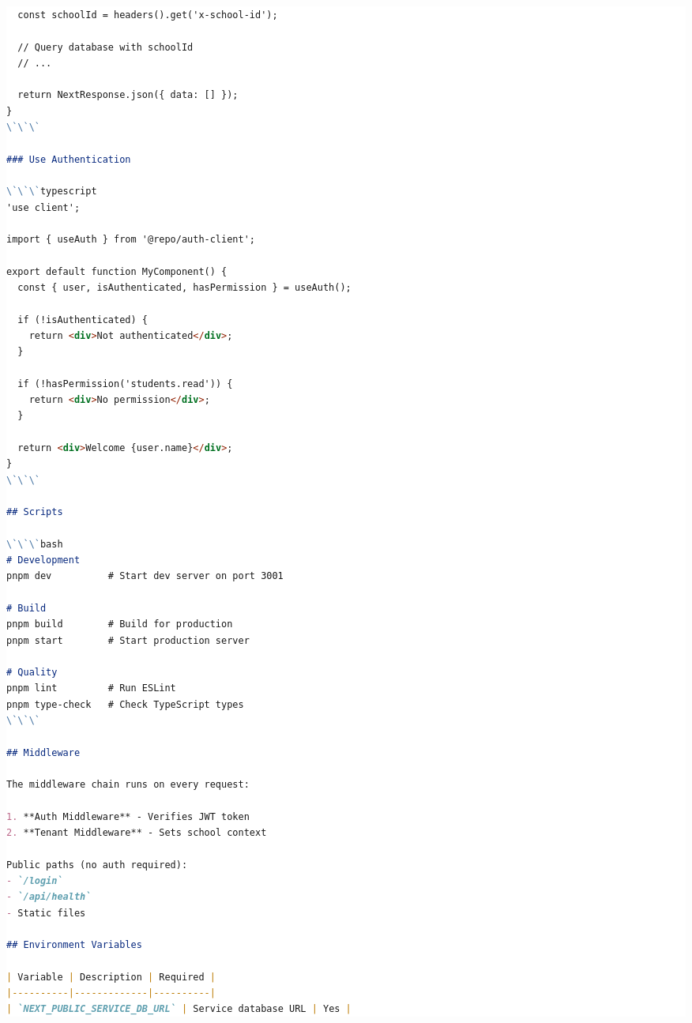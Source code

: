 ````markdown
  const schoolId = headers().get('x-school-id');
  
  // Query database with schoolId
  // ...
  
  return NextResponse.json({ data: [] });
}
\`\`\`

### Use Authentication

\`\`\`typescript
'use client';

import { useAuth } from '@repo/auth-client';

export default function MyComponent() {
  const { user, isAuthenticated, hasPermission } = useAuth();

  if (!isAuthenticated) {
    return <div>Not authenticated</div>;
  }

  if (!hasPermission('students.read')) {
    return <div>No permission</div>;
  }

  return <div>Welcome {user.name}</div>;
}
\`\`\`

## Scripts

\`\`\`bash
# Development
pnpm dev          # Start dev server on port 3001

# Build
pnpm build        # Build for production
pnpm start        # Start production server

# Quality
pnpm lint         # Run ESLint
pnpm type-check   # Check TypeScript types
\`\`\`

## Middleware

The middleware chain runs on every request:

1. **Auth Middleware** - Verifies JWT token
2. **Tenant Middleware** - Sets school context

Public paths (no auth required):
- `/login`
- `/api/health`
- Static files

## Environment Variables

| Variable | Description | Required |
|----------|-------------|----------|
| `NEXT_PUBLIC_SERVICE_DB_URL` | Service database URL | Yes |
````